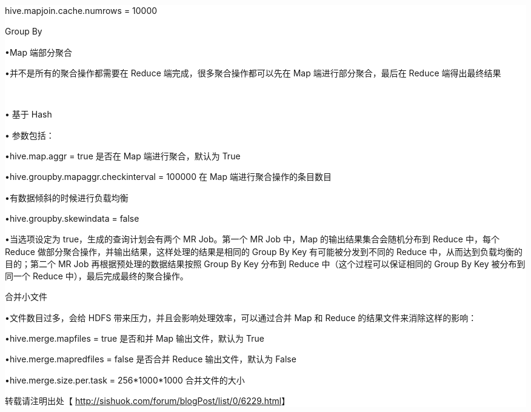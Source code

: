 <p>hive.mapjoin.cache.numrows = 10000</p>

<p>Group By </p>

<p>•Map 端部分聚合</p>

<p>•并不是所有的聚合操作都需要在 Reduce 端完成，很多聚合操作都可以先在 Map 端进行部分聚合，最后在 Reduce 端得出最终结果</p>

<p> </p>

<p>• 基于 Hash</p>

<p>• 参数包括：</p>

<p>•hive.map.aggr = true 是否在 Map 端进行聚合，默认为 True</p>

<p>•hive.groupby.mapaggr.checkinterval = 100000 在 Map 端进行聚合操作的条目数目</p>

<p>•有数据倾斜的时候进行负载均衡</p>

<p>•hive.groupby.skewindata = false</p>

<p>•当选项设定为 true，生成的查询计划会有两个 MR Job。第一个 MR Job 中，Map 的输出结果集合会随机分布到 Reduce 中，每个 Reduce 做部分聚合操作，并输出结果，这样处理的结果是相同的 Group By Key 有可能被分发到不同的 Reduce 中，从而达到负载均衡的目的；第二个 MR Job 再根据预处理的数据结果按照 Group By Key 分布到 Reduce 中（这个过程可以保证相同的 Group By Key 被分布到同一个 Reduce 中），最后完成最终的聚合操作。</p>

<p>合并小文件</p>

<p>•文件数目过多，会给 HDFS 带来压力，并且会影响处理效率，可以通过合并 Map 和 Reduce 的结果文件来消除这样的影响：</p>

<p>•hive.merge.mapfiles = true 是否和并 Map 输出文件，默认为 True</p>

<p>•hive.merge.mapredfiles = false 是否合并 Reduce 输出文件，默认为 False</p>

<p>•hive.merge.size.per.task = 256*1000*1000 合并文件的大小</p>

<p>转载请注明出处【 <a href="http://sishuok.com/forum/blogPost/list/0/6229.html" rel="nofollow">http://sishuok.com/forum/blogPost/list/0/6229.html</a>】</p>            </div>
                </div>